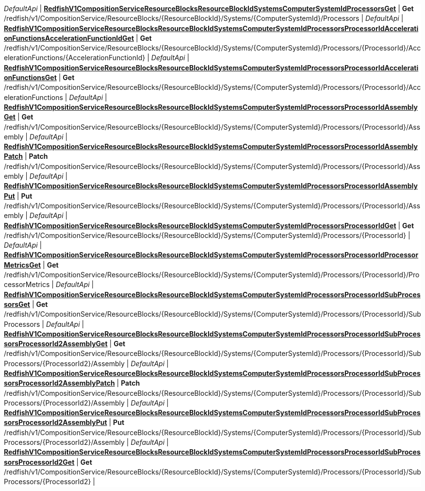 *DefaultApi* | [**RedfishV1CompositionServiceResourceBlocksResourceBlockIdSystemsComputerSystemIdProcessorsGet**](docs/DefaultApi.md#redfishv1compositionserviceresourceblocksresourceblockidsystemscomputersystemidprocessorsget) | **Get** /redfish/v1/CompositionService/ResourceBlocks/{ResourceBlockId}/Systems/{ComputerSystemId}/Processors | 
*DefaultApi* | [**RedfishV1CompositionServiceResourceBlocksResourceBlockIdSystemsComputerSystemIdProcessorsProcessorIdAccelerationFunctionsAccelerationFunctionIdGet**](docs/DefaultApi.md#redfishv1compositionserviceresourceblocksresourceblockidsystemscomputersystemidprocessorsprocessoridaccelerationfunctionsaccelerationfunctionidget) | **Get** /redfish/v1/CompositionService/ResourceBlocks/{ResourceBlockId}/Systems/{ComputerSystemId}/Processors/{ProcessorId}/AccelerationFunctions/{AccelerationFunctionId} | 
*DefaultApi* | [**RedfishV1CompositionServiceResourceBlocksResourceBlockIdSystemsComputerSystemIdProcessorsProcessorIdAccelerationFunctionsGet**](docs/DefaultApi.md#redfishv1compositionserviceresourceblocksresourceblockidsystemscomputersystemidprocessorsprocessoridaccelerationfunctionsget) | **Get** /redfish/v1/CompositionService/ResourceBlocks/{ResourceBlockId}/Systems/{ComputerSystemId}/Processors/{ProcessorId}/AccelerationFunctions | 
*DefaultApi* | [**RedfishV1CompositionServiceResourceBlocksResourceBlockIdSystemsComputerSystemIdProcessorsProcessorIdAssemblyGet**](docs/DefaultApi.md#redfishv1compositionserviceresourceblocksresourceblockidsystemscomputersystemidprocessorsprocessoridassemblyget) | **Get** /redfish/v1/CompositionService/ResourceBlocks/{ResourceBlockId}/Systems/{ComputerSystemId}/Processors/{ProcessorId}/Assembly | 
*DefaultApi* | [**RedfishV1CompositionServiceResourceBlocksResourceBlockIdSystemsComputerSystemIdProcessorsProcessorIdAssemblyPatch**](docs/DefaultApi.md#redfishv1compositionserviceresourceblocksresourceblockidsystemscomputersystemidprocessorsprocessoridassemblypatch) | **Patch** /redfish/v1/CompositionService/ResourceBlocks/{ResourceBlockId}/Systems/{ComputerSystemId}/Processors/{ProcessorId}/Assembly | 
*DefaultApi* | [**RedfishV1CompositionServiceResourceBlocksResourceBlockIdSystemsComputerSystemIdProcessorsProcessorIdAssemblyPut**](docs/DefaultApi.md#redfishv1compositionserviceresourceblocksresourceblockidsystemscomputersystemidprocessorsprocessoridassemblyput) | **Put** /redfish/v1/CompositionService/ResourceBlocks/{ResourceBlockId}/Systems/{ComputerSystemId}/Processors/{ProcessorId}/Assembly | 
*DefaultApi* | [**RedfishV1CompositionServiceResourceBlocksResourceBlockIdSystemsComputerSystemIdProcessorsProcessorIdGet**](docs/DefaultApi.md#redfishv1compositionserviceresourceblocksresourceblockidsystemscomputersystemidprocessorsprocessoridget) | **Get** /redfish/v1/CompositionService/ResourceBlocks/{ResourceBlockId}/Systems/{ComputerSystemId}/Processors/{ProcessorId} | 
*DefaultApi* | [**RedfishV1CompositionServiceResourceBlocksResourceBlockIdSystemsComputerSystemIdProcessorsProcessorIdProcessorMetricsGet**](docs/DefaultApi.md#redfishv1compositionserviceresourceblocksresourceblockidsystemscomputersystemidprocessorsprocessoridprocessormetricsget) | **Get** /redfish/v1/CompositionService/ResourceBlocks/{ResourceBlockId}/Systems/{ComputerSystemId}/Processors/{ProcessorId}/ProcessorMetrics | 
*DefaultApi* | [**RedfishV1CompositionServiceResourceBlocksResourceBlockIdSystemsComputerSystemIdProcessorsProcessorIdSubProcessorsGet**](docs/DefaultApi.md#redfishv1compositionserviceresourceblocksresourceblockidsystemscomputersystemidprocessorsprocessoridsubprocessorsget) | **Get** /redfish/v1/CompositionService/ResourceBlocks/{ResourceBlockId}/Systems/{ComputerSystemId}/Processors/{ProcessorId}/SubProcessors | 
*DefaultApi* | [**RedfishV1CompositionServiceResourceBlocksResourceBlockIdSystemsComputerSystemIdProcessorsProcessorIdSubProcessorsProcessorId2AssemblyGet**](docs/DefaultApi.md#redfishv1compositionserviceresourceblocksresourceblockidsystemscomputersystemidprocessorsprocessoridsubprocessorsprocessorid2assemblyget) | **Get** /redfish/v1/CompositionService/ResourceBlocks/{ResourceBlockId}/Systems/{ComputerSystemId}/Processors/{ProcessorId}/SubProcessors/{ProcessorId2}/Assembly | 
*DefaultApi* | [**RedfishV1CompositionServiceResourceBlocksResourceBlockIdSystemsComputerSystemIdProcessorsProcessorIdSubProcessorsProcessorId2AssemblyPatch**](docs/DefaultApi.md#redfishv1compositionserviceresourceblocksresourceblockidsystemscomputersystemidprocessorsprocessoridsubprocessorsprocessorid2assemblypatch) | **Patch** /redfish/v1/CompositionService/ResourceBlocks/{ResourceBlockId}/Systems/{ComputerSystemId}/Processors/{ProcessorId}/SubProcessors/{ProcessorId2}/Assembly | 
*DefaultApi* | [**RedfishV1CompositionServiceResourceBlocksResourceBlockIdSystemsComputerSystemIdProcessorsProcessorIdSubProcessorsProcessorId2AssemblyPut**](docs/DefaultApi.md#redfishv1compositionserviceresourceblocksresourceblockidsystemscomputersystemidprocessorsprocessoridsubprocessorsprocessorid2assemblyput) | **Put** /redfish/v1/CompositionService/ResourceBlocks/{ResourceBlockId}/Systems/{ComputerSystemId}/Processors/{ProcessorId}/SubProcessors/{ProcessorId2}/Assembly | 
*DefaultApi* | [**RedfishV1CompositionServiceResourceBlocksResourceBlockIdSystemsComputerSystemIdProcessorsProcessorIdSubProcessorsProcessorId2Get**](docs/DefaultApi.md#redfishv1compositionserviceresourceblocksresourceblockidsystemscomputersystemidprocessorsprocessoridsubprocessorsprocessorid2get) | **Get** /redfish/v1/CompositionService/ResourceBlocks/{ResourceBlockId}/Systems/{ComputerSystemId}/Processors/{ProcessorId}/SubProcessors/{ProcessorId2} | 
